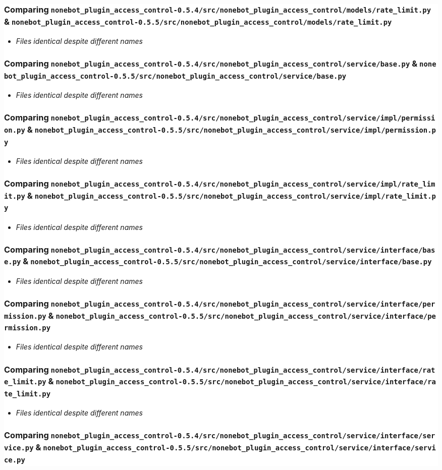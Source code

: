 ### Comparing `nonebot_plugin_access_control-0.5.4/src/nonebot_plugin_access_control/models/rate_limit.py` & `nonebot_plugin_access_control-0.5.5/src/nonebot_plugin_access_control/models/rate_limit.py`

 * *Files identical despite different names*

### Comparing `nonebot_plugin_access_control-0.5.4/src/nonebot_plugin_access_control/service/base.py` & `nonebot_plugin_access_control-0.5.5/src/nonebot_plugin_access_control/service/base.py`

 * *Files identical despite different names*

### Comparing `nonebot_plugin_access_control-0.5.4/src/nonebot_plugin_access_control/service/impl/permission.py` & `nonebot_plugin_access_control-0.5.5/src/nonebot_plugin_access_control/service/impl/permission.py`

 * *Files identical despite different names*

### Comparing `nonebot_plugin_access_control-0.5.4/src/nonebot_plugin_access_control/service/impl/rate_limit.py` & `nonebot_plugin_access_control-0.5.5/src/nonebot_plugin_access_control/service/impl/rate_limit.py`

 * *Files identical despite different names*

### Comparing `nonebot_plugin_access_control-0.5.4/src/nonebot_plugin_access_control/service/interface/base.py` & `nonebot_plugin_access_control-0.5.5/src/nonebot_plugin_access_control/service/interface/base.py`

 * *Files identical despite different names*

### Comparing `nonebot_plugin_access_control-0.5.4/src/nonebot_plugin_access_control/service/interface/permission.py` & `nonebot_plugin_access_control-0.5.5/src/nonebot_plugin_access_control/service/interface/permission.py`

 * *Files identical despite different names*

### Comparing `nonebot_plugin_access_control-0.5.4/src/nonebot_plugin_access_control/service/interface/rate_limit.py` & `nonebot_plugin_access_control-0.5.5/src/nonebot_plugin_access_control/service/interface/rate_limit.py`

 * *Files identical despite different names*

### Comparing `nonebot_plugin_access_control-0.5.4/src/nonebot_plugin_access_control/service/interface/service.py` & `nonebot_plugin_access_control-0.5.5/src/nonebot_plugin_access_control/service/interface/service.py`
